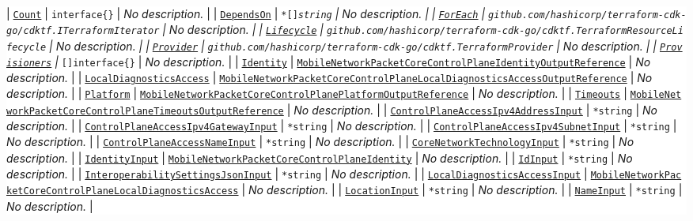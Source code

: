 | <code><a href="#@cdktf/provider-azurerm.mobileNetworkPacketCoreControlPlane.MobileNetworkPacketCoreControlPlane.property.count">Count</a></code> | <code>interface{}</code> | *No description.* |
| <code><a href="#@cdktf/provider-azurerm.mobileNetworkPacketCoreControlPlane.MobileNetworkPacketCoreControlPlane.property.dependsOn">DependsOn</a></code> | <code>*[]*string</code> | *No description.* |
| <code><a href="#@cdktf/provider-azurerm.mobileNetworkPacketCoreControlPlane.MobileNetworkPacketCoreControlPlane.property.forEach">ForEach</a></code> | <code>github.com/hashicorp/terraform-cdk-go/cdktf.ITerraformIterator</code> | *No description.* |
| <code><a href="#@cdktf/provider-azurerm.mobileNetworkPacketCoreControlPlane.MobileNetworkPacketCoreControlPlane.property.lifecycle">Lifecycle</a></code> | <code>github.com/hashicorp/terraform-cdk-go/cdktf.TerraformResourceLifecycle</code> | *No description.* |
| <code><a href="#@cdktf/provider-azurerm.mobileNetworkPacketCoreControlPlane.MobileNetworkPacketCoreControlPlane.property.provider">Provider</a></code> | <code>github.com/hashicorp/terraform-cdk-go/cdktf.TerraformProvider</code> | *No description.* |
| <code><a href="#@cdktf/provider-azurerm.mobileNetworkPacketCoreControlPlane.MobileNetworkPacketCoreControlPlane.property.provisioners">Provisioners</a></code> | <code>*[]interface{}</code> | *No description.* |
| <code><a href="#@cdktf/provider-azurerm.mobileNetworkPacketCoreControlPlane.MobileNetworkPacketCoreControlPlane.property.identity">Identity</a></code> | <code><a href="#@cdktf/provider-azurerm.mobileNetworkPacketCoreControlPlane.MobileNetworkPacketCoreControlPlaneIdentityOutputReference">MobileNetworkPacketCoreControlPlaneIdentityOutputReference</a></code> | *No description.* |
| <code><a href="#@cdktf/provider-azurerm.mobileNetworkPacketCoreControlPlane.MobileNetworkPacketCoreControlPlane.property.localDiagnosticsAccess">LocalDiagnosticsAccess</a></code> | <code><a href="#@cdktf/provider-azurerm.mobileNetworkPacketCoreControlPlane.MobileNetworkPacketCoreControlPlaneLocalDiagnosticsAccessOutputReference">MobileNetworkPacketCoreControlPlaneLocalDiagnosticsAccessOutputReference</a></code> | *No description.* |
| <code><a href="#@cdktf/provider-azurerm.mobileNetworkPacketCoreControlPlane.MobileNetworkPacketCoreControlPlane.property.platform">Platform</a></code> | <code><a href="#@cdktf/provider-azurerm.mobileNetworkPacketCoreControlPlane.MobileNetworkPacketCoreControlPlanePlatformOutputReference">MobileNetworkPacketCoreControlPlanePlatformOutputReference</a></code> | *No description.* |
| <code><a href="#@cdktf/provider-azurerm.mobileNetworkPacketCoreControlPlane.MobileNetworkPacketCoreControlPlane.property.timeouts">Timeouts</a></code> | <code><a href="#@cdktf/provider-azurerm.mobileNetworkPacketCoreControlPlane.MobileNetworkPacketCoreControlPlaneTimeoutsOutputReference">MobileNetworkPacketCoreControlPlaneTimeoutsOutputReference</a></code> | *No description.* |
| <code><a href="#@cdktf/provider-azurerm.mobileNetworkPacketCoreControlPlane.MobileNetworkPacketCoreControlPlane.property.controlPlaneAccessIpv4AddressInput">ControlPlaneAccessIpv4AddressInput</a></code> | <code>*string</code> | *No description.* |
| <code><a href="#@cdktf/provider-azurerm.mobileNetworkPacketCoreControlPlane.MobileNetworkPacketCoreControlPlane.property.controlPlaneAccessIpv4GatewayInput">ControlPlaneAccessIpv4GatewayInput</a></code> | <code>*string</code> | *No description.* |
| <code><a href="#@cdktf/provider-azurerm.mobileNetworkPacketCoreControlPlane.MobileNetworkPacketCoreControlPlane.property.controlPlaneAccessIpv4SubnetInput">ControlPlaneAccessIpv4SubnetInput</a></code> | <code>*string</code> | *No description.* |
| <code><a href="#@cdktf/provider-azurerm.mobileNetworkPacketCoreControlPlane.MobileNetworkPacketCoreControlPlane.property.controlPlaneAccessNameInput">ControlPlaneAccessNameInput</a></code> | <code>*string</code> | *No description.* |
| <code><a href="#@cdktf/provider-azurerm.mobileNetworkPacketCoreControlPlane.MobileNetworkPacketCoreControlPlane.property.coreNetworkTechnologyInput">CoreNetworkTechnologyInput</a></code> | <code>*string</code> | *No description.* |
| <code><a href="#@cdktf/provider-azurerm.mobileNetworkPacketCoreControlPlane.MobileNetworkPacketCoreControlPlane.property.identityInput">IdentityInput</a></code> | <code><a href="#@cdktf/provider-azurerm.mobileNetworkPacketCoreControlPlane.MobileNetworkPacketCoreControlPlaneIdentity">MobileNetworkPacketCoreControlPlaneIdentity</a></code> | *No description.* |
| <code><a href="#@cdktf/provider-azurerm.mobileNetworkPacketCoreControlPlane.MobileNetworkPacketCoreControlPlane.property.idInput">IdInput</a></code> | <code>*string</code> | *No description.* |
| <code><a href="#@cdktf/provider-azurerm.mobileNetworkPacketCoreControlPlane.MobileNetworkPacketCoreControlPlane.property.interoperabilitySettingsJsonInput">InteroperabilitySettingsJsonInput</a></code> | <code>*string</code> | *No description.* |
| <code><a href="#@cdktf/provider-azurerm.mobileNetworkPacketCoreControlPlane.MobileNetworkPacketCoreControlPlane.property.localDiagnosticsAccessInput">LocalDiagnosticsAccessInput</a></code> | <code><a href="#@cdktf/provider-azurerm.mobileNetworkPacketCoreControlPlane.MobileNetworkPacketCoreControlPlaneLocalDiagnosticsAccess">MobileNetworkPacketCoreControlPlaneLocalDiagnosticsAccess</a></code> | *No description.* |
| <code><a href="#@cdktf/provider-azurerm.mobileNetworkPacketCoreControlPlane.MobileNetworkPacketCoreControlPlane.property.locationInput">LocationInput</a></code> | <code>*string</code> | *No description.* |
| <code><a href="#@cdktf/provider-azurerm.mobileNetworkPacketCoreControlPlane.MobileNetworkPacketCoreControlPlane.property.nameInput">NameInput</a></code> | <code>*string</code> | *No description.* |